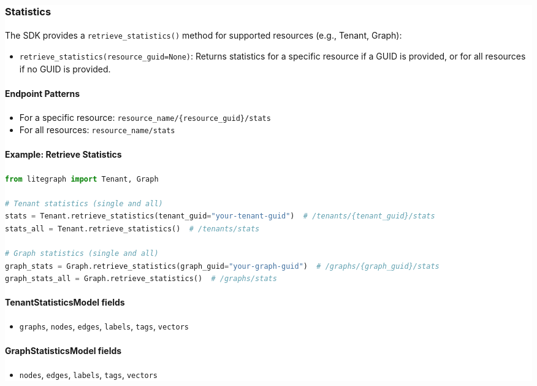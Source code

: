 ### Statistics

The SDK provides a `retrieve_statistics()` method for supported resources (e.g., Tenant, Graph):

- `retrieve_statistics(resource_guid=None)`: Returns statistics for a specific resource if a GUID is provided, or for all resources if no GUID is provided.

#### Endpoint Patterns
- For a specific resource: `resource_name/{resource_guid}/stats`
- For all resources: `resource_name/stats`

#### Example: Retrieve Statistics

```python
from litegraph import Tenant, Graph

# Tenant statistics (single and all)
stats = Tenant.retrieve_statistics(tenant_guid="your-tenant-guid")  # /tenants/{tenant_guid}/stats
stats_all = Tenant.retrieve_statistics()  # /tenants/stats

# Graph statistics (single and all)
graph_stats = Graph.retrieve_statistics(graph_guid="your-graph-guid")  # /graphs/{graph_guid}/stats
graph_stats_all = Graph.retrieve_statistics()  # /graphs/stats
```

#### TenantStatisticsModel fields
- `graphs`, `nodes`, `edges`, `labels`, `tags`, `vectors`

#### GraphStatisticsModel fields
- `nodes`, `edges`, `labels`, `tags`, `vectors`

